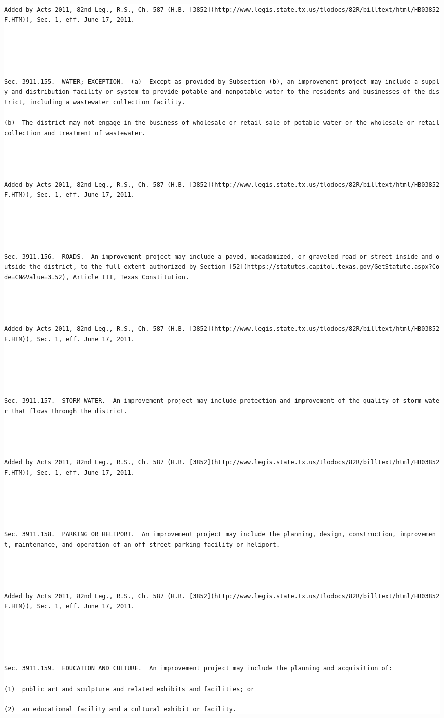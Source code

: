     Added by Acts 2011, 82nd Leg., R.S., Ch. 587 (H.B. [3852](http://www.legis.state.tx.us/tlodocs/82R/billtext/html/HB03852F.HTM)), Sec. 1, eff. June 17, 2011.
    
    
    
    
    
    Sec. 3911.155.  WATER; EXCEPTION.  (a)  Except as provided by Subsection (b), an improvement project may include a supply and distribution facility or system to provide potable and nonpotable water to the residents and businesses of the district, including a wastewater collection facility.
    
    (b)  The district may not engage in the business of wholesale or retail sale of potable water or the wholesale or retail collection and treatment of wastewater.
    
    
    
    
    Added by Acts 2011, 82nd Leg., R.S., Ch. 587 (H.B. [3852](http://www.legis.state.tx.us/tlodocs/82R/billtext/html/HB03852F.HTM)), Sec. 1, eff. June 17, 2011.
    
    
    
    
    
    Sec. 3911.156.  ROADS.  An improvement project may include a paved, macadamized, or graveled road or street inside and outside the district, to the full extent authorized by Section [52](https://statutes.capitol.texas.gov/GetStatute.aspx?Code=CN&Value=3.52), Article III, Texas Constitution.
    
    
    
    
    Added by Acts 2011, 82nd Leg., R.S., Ch. 587 (H.B. [3852](http://www.legis.state.tx.us/tlodocs/82R/billtext/html/HB03852F.HTM)), Sec. 1, eff. June 17, 2011.
    
    
    
    
    
    Sec. 3911.157.  STORM WATER.  An improvement project may include protection and improvement of the quality of storm water that flows through the district.
    
    
    
    
    Added by Acts 2011, 82nd Leg., R.S., Ch. 587 (H.B. [3852](http://www.legis.state.tx.us/tlodocs/82R/billtext/html/HB03852F.HTM)), Sec. 1, eff. June 17, 2011.
    
    
    
    
    
    Sec. 3911.158.  PARKING OR HELIPORT.  An improvement project may include the planning, design, construction, improvement, maintenance, and operation of an off-street parking facility or heliport.
    
    
    
    
    Added by Acts 2011, 82nd Leg., R.S., Ch. 587 (H.B. [3852](http://www.legis.state.tx.us/tlodocs/82R/billtext/html/HB03852F.HTM)), Sec. 1, eff. June 17, 2011.
    
    
    
    
    
    Sec. 3911.159.  EDUCATION AND CULTURE.  An improvement project may include the planning and acquisition of:
    
    (1)  public art and sculpture and related exhibits and facilities; or
    
    (2)  an educational facility and a cultural exhibit or facility.
    